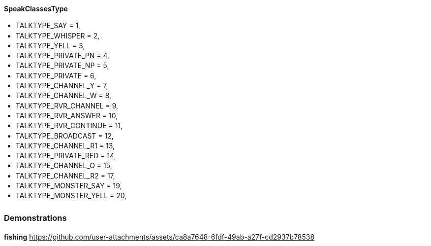 **SpeakClassesType**

- TALKTYPE_SAY = 1,
- TALKTYPE_WHISPER = 2,
- TALKTYPE_YELL = 3,
- TALKTYPE_PRIVATE_PN = 4,
- TALKTYPE_PRIVATE_NP = 5,
- TALKTYPE_PRIVATE = 6,
- TALKTYPE_CHANNEL_Y = 7,
- TALKTYPE_CHANNEL_W = 8,
- TALKTYPE_RVR_CHANNEL = 9,
- TALKTYPE_RVR_ANSWER = 10,
- TALKTYPE_RVR_CONTINUE = 11,
- TALKTYPE_BROADCAST = 12,
- TALKTYPE_CHANNEL_R1 = 13,
- TALKTYPE_PRIVATE_RED = 14,
- TALKTYPE_CHANNEL_O = 15,
- TALKTYPE_CHANNEL_R2 = 17,
- TALKTYPE_MONSTER_SAY = 19,
- TALKTYPE_MONSTER_YELL = 20,

### Demonstrations

**fishing**
https://github.com/user-attachments/assets/ca8a7648-6fdf-49ab-a27f-cd2937b78538